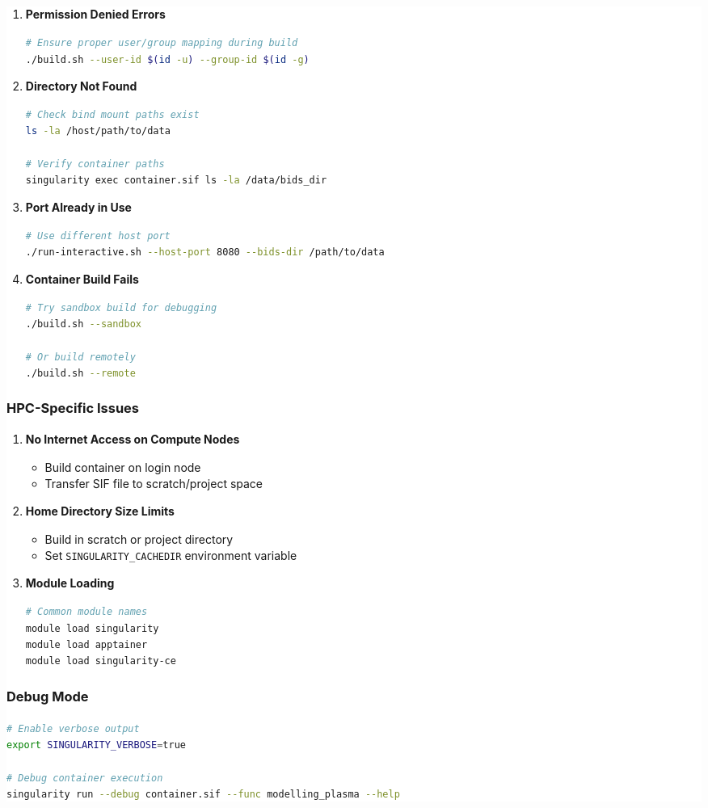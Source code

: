 1. **Permission Denied Errors**
   ```bash
   # Ensure proper user/group mapping during build
   ./build.sh --user-id $(id -u) --group-id $(id -g)
   ```

2. **Directory Not Found**
   ```bash
   # Check bind mount paths exist
   ls -la /host/path/to/data
   
   # Verify container paths
   singularity exec container.sif ls -la /data/bids_dir
   ```

3. **Port Already in Use**
   ```bash
   # Use different host port
   ./run-interactive.sh --host-port 8080 --bids-dir /path/to/data
   ```

4. **Container Build Fails**
   ```bash
   # Try sandbox build for debugging
   ./build.sh --sandbox
   
   # Or build remotely
   ./build.sh --remote
   ```

### HPC-Specific Issues

1. **No Internet Access on Compute Nodes**
   - Build container on login node
   - Transfer SIF file to scratch/project space

2. **Home Directory Size Limits**
   - Build in scratch or project directory
   - Set `SINGULARITY_CACHEDIR` environment variable

3. **Module Loading**
   ```bash
   # Common module names
   module load singularity
   module load apptainer
   module load singularity-ce
   ```

### Debug Mode

```bash
# Enable verbose output
export SINGULARITY_VERBOSE=true

# Debug container execution
singularity run --debug container.sif --func modelling_plasma --help
```
